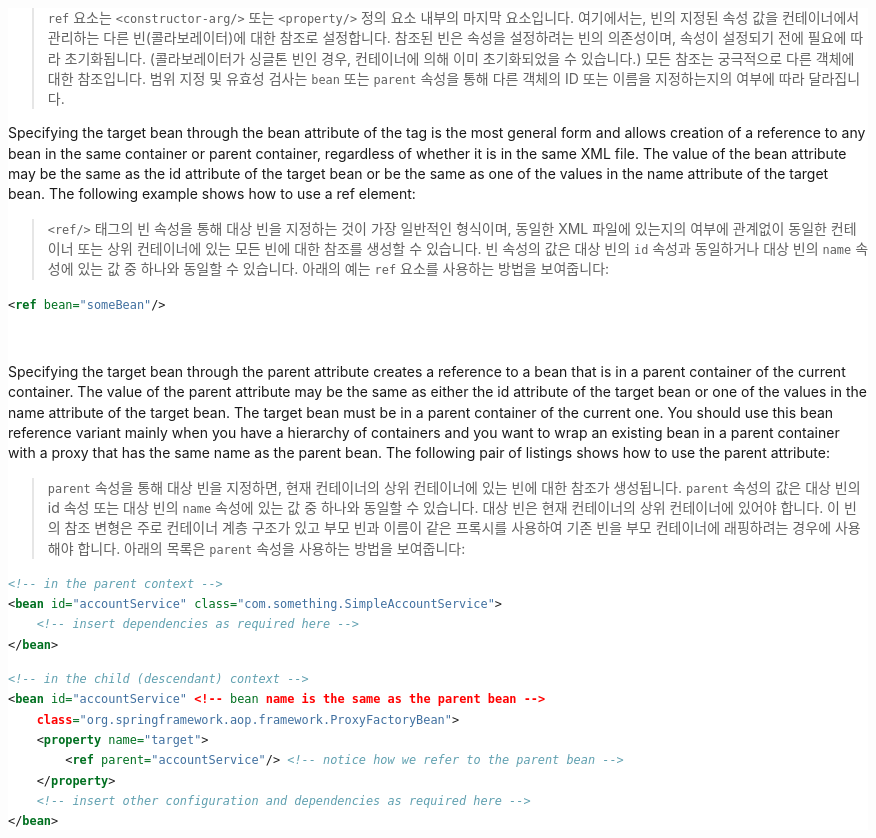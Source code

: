 > `ref` 요소는 `<constructor-arg/>` 또는 `<property/>` 정의 요소 내부의 마지막 요소입니다. 여기에서는, 빈의 지정된 속성 값을 컨테이너에서 관리하는 다른 빈(콜라보레이터)에 대한
> 참조로 설정합니다. 참조된 빈은 속성을 설정하려는 빈의 의존성이며, 속성이 설정되기 전에 필요에 따라 초기화됩니다. (콜라보레이터가 싱글톤 빈인 경우, 컨테이너에 의해 이미 초기화되었을 수 있습니다.) 모든
> 참조는
> 궁극적으로 다른 객체에 대한 참조입니다. 범위 지정 및 유효성 검사는 `bean` 또는 `parent` 속성을 통해 다른 객체의 ID 또는 이름을 지정하는지의 여부에 따라 달라집니다.

Specifying the target bean through the bean attribute of the <ref/> tag is the most general form and allows creation of
a reference to any bean in the same container or parent container, regardless of whether it is in the same XML file. The
value of the bean attribute may be the same as the id attribute of the target bean or be the same as one of the values
in the name attribute of the target bean. The following example shows how to use a ref element:

> `<ref/>` 태그의 빈 속성을 통해 대상 빈을 지정하는 것이 가장 일반적인 형식이며, 동일한 XML 파일에 있는지의 여부에 관계없이 동일한 컨테이너 또는 상위 컨테이너에 있는 모든 빈에 대한 참조를 생성할 수
> 있습니다. 빈 속성의 값은 대상 빈의 `id` 속성과 동일하거나 대상 빈의 `name` 속성에 있는 값 중 하나와 동일할 수 있습니다. 아래의 예는 `ref` 요소를 사용하는 방법을 보여줍니다:

```xml
<ref bean="someBean"/>
```

<br>

Specifying the target bean through the parent attribute creates a reference to a bean that is in a parent container of
the current container. The value of the parent attribute may be the same as either the id attribute of the target bean
or one of the values in the name attribute of the target bean. The target bean must be in a parent container of the
current one. You should use this bean reference variant mainly when you have a hierarchy of containers and you want to
wrap an existing bean in a parent container with a proxy that has the same name as the parent bean. The following pair
of listings shows how to use the parent attribute:

> `parent` 속성을 통해 대상 빈을 지정하면, 현재 컨테이너의 상위 컨테이너에 있는 빈에 대한 참조가 생성됩니다. `parent` 속성의 값은 대상 빈의 id 속성 또는 대상 빈의 `name` 속성에 있는 값
> 중 하나와 동일할 수 있습니다. 대상 빈은 현재 컨테이너의 상위 컨테이너에 있어야 합니다. 이 빈의 참조 변형은 주로 컨테이너 계층 구조가 있고 부모 빈과 이름이 같은 프록시를 사용하여 기존 빈을 부모 컨테이너에
> 래핑하려는 경우에 사용해야 합니다. 아래의 목록은 `parent` 속성을 사용하는 방법을 보여줍니다:

```xml
<!-- in the parent context -->
<bean id="accountService" class="com.something.SimpleAccountService">
	<!-- insert dependencies as required here -->
</bean>
```

```xml
<!-- in the child (descendant) context -->
<bean id="accountService" <!-- bean name is the same as the parent bean -->
	class="org.springframework.aop.framework.ProxyFactoryBean">
	<property name="target">
		<ref parent="accountService"/> <!-- notice how we refer to the parent bean -->
	</property>
	<!-- insert other configuration and dependencies as required here -->
</bean>
```
